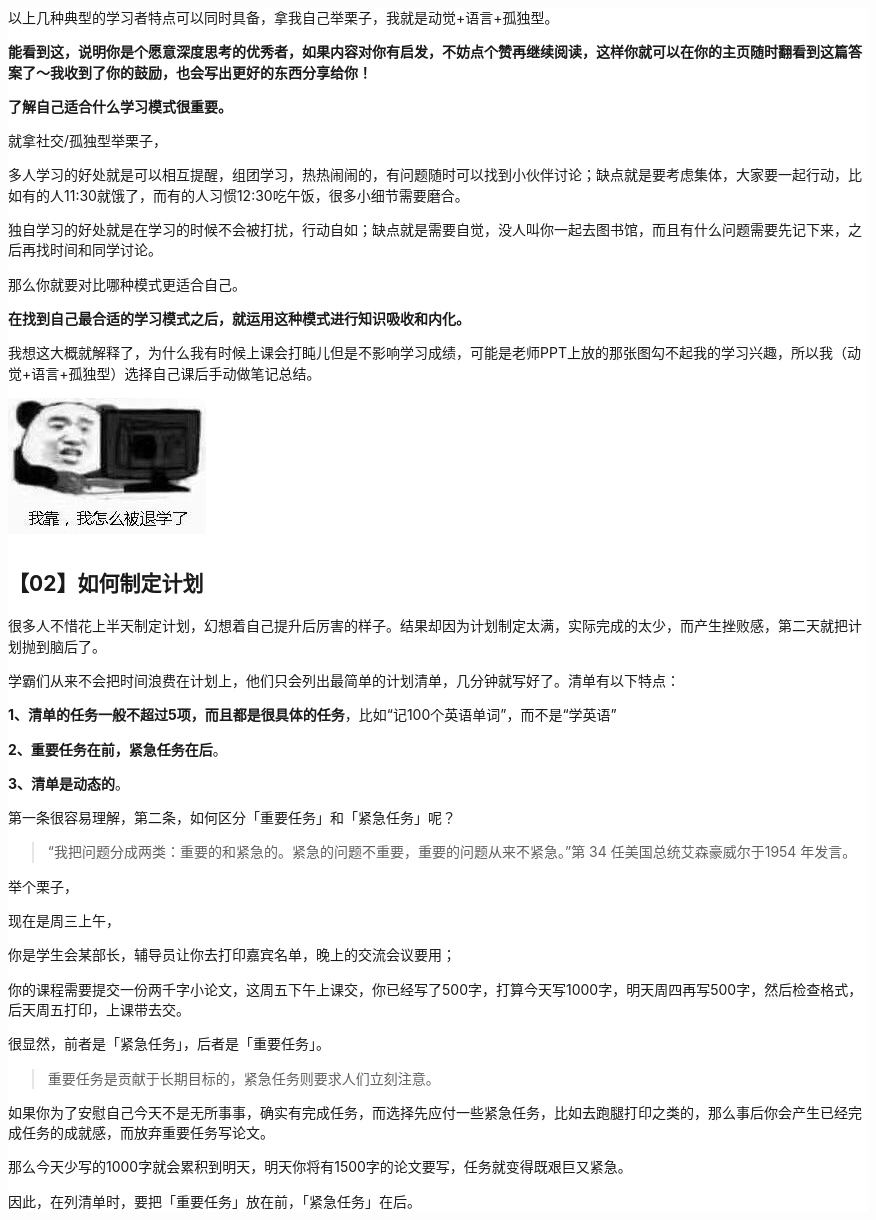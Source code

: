 以上几种典型的学习者特点可以同时具备，拿我自己举栗子，我就是动觉+语言+孤独型。

**能看到这，说明你是个愿意深度思考的优秀者，如果内容对你有启发，不妨点个赞再继续阅读，这样你就可以在你的主页随时翻看到这篇答案了～我收到了你的鼓励，也会写出更好的东西分享给你！**

**了解自己适合什么学习模式很重要。**

就拿社交/孤独型举栗子，

多人学习的好处就是可以相互提醒，组团学习，热热闹闹的，有问题随时可以找到小伙伴讨论；缺点就是要考虑集体，大家要一起行动，比如有的人11:30就饿了，而有的人习惯12:30吃午饭，很多小细节需要磨合。

独自学习的好处就是在学习的时候不会被打扰，行动自如；缺点就是需要自觉，没人叫你一起去图书馆，而且有什么问题需要先记下来，之后再找时间和同学讨论。

那么你就要对比哪种模式更适合自己。

**在找到自己最合适的学习模式之后，就运用这种模式进行知识吸收和内化。**

我想这大概就解释了，为什么我有时候上课会打盹儿但是不影响学习成绩，可能是老师PPT上放的那张图勾不起我的学习兴趣，所以我（动觉+语言+孤独型）选择自己课后手动做笔记总结。

<img src="assets/img/v2-200572a44983dd7a00a13fe43371e428_720w.jpg" alt="img"  />

## 【02】如何制定计划

很多人不惜花上半天制定计划，幻想着自己提升后厉害的样子。结果却因为计划制定太满，实际完成的太少，而产生挫败感，第二天就把计划抛到脑后了。

学霸们从来不会把时间浪费在计划上，他们只会列出最简单的计划清单，几分钟就写好了。清单有以下特点：

**1、清单的任务一般不超过5项，而且都是很具体的任务**，比如“记100个英语单词”，而不是“学英语”

**2、重要任务在前，紧急任务在后**。

**3、清单是动态的**。

第一条很容易理解，第二条，如何区分「重要任务」和「紧急任务」呢？

> “我把问题分成两类：重要的和紧急的。紧急的问题不重要，重要的问题从来不紧急。”第 34 任美国总统艾森豪威尔于1954 年发言。

举个栗子，

现在是周三上午，

你是学生会某部长，辅导员让你去打印嘉宾名单，晚上的交流会议要用；

你的课程需要提交一份两千字小论文，这周五下午上课交，你已经写了500字，打算今天写1000字，明天周四再写500字，然后检查格式，后天周五打印，上课带去交。

很显然，前者是「紧急任务」，后者是「重要任务」。

> 重要任务是贡献于长期目标的，紧急任务则要求人们立刻注意。

如果你为了安慰自己今天不是无所事事，确实有完成任务，而选择先应付一些紧急任务，比如去跑腿打印之类的，那么事后你会产生已经完成任务的成就感，而放弃重要任务写论文。

那么今天少写的1000字就会累积到明天，明天你将有1500字的论文要写，任务就变得既艰巨又紧急。

因此，在列清单时，要把「重要任务」放在前，「紧急任务」在后。

